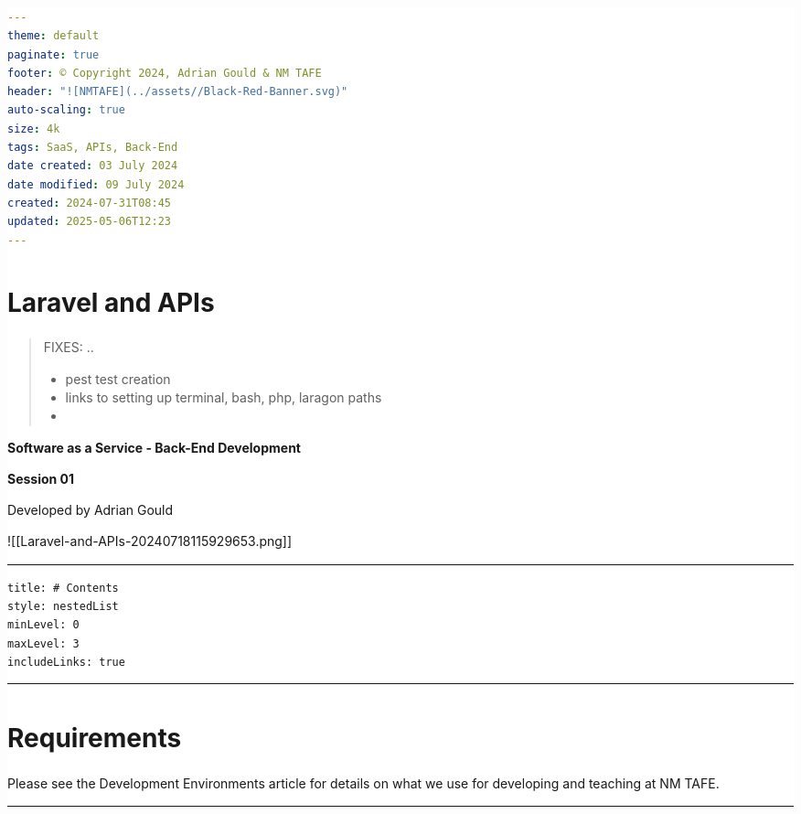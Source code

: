 ```yaml
---
theme: default
paginate: true
footer: © Copyright 2024, Adrian Gould & NM TAFE
header: "![NMTAFE](../assets//Black-Red-Banner.svg)"
auto-scaling: true
size: 4k
tags: SaaS, APIs, Back-End
date created: 03 July 2024
date modified: 09 July 2024
created: 2024-07-31T08:45
updated: 2025-05-06T12:23
---
```


# Laravel and APIs

> FIXES:
> ..
> - pest test creation
> - links to setting up terminal, bash, php, laragon paths
> - 

**Software as a Service - Back-End Development**

**Session 01**

Developed by Adrian Gould

![[Laravel-and-APIs-20240718115929653.png]]


---
<div class="page-break" style="page-break-before: always;"></div>

```table-of-contents
title: # Contents
style: nestedList
minLevel: 0
maxLevel: 3
includeLinks: true
```

---
<div class="page-break" style="page-break-before: always;"></div>

# Requirements

Please see the Development Environments article for details on what we use for developing and teaching at NM TAFE.

---
